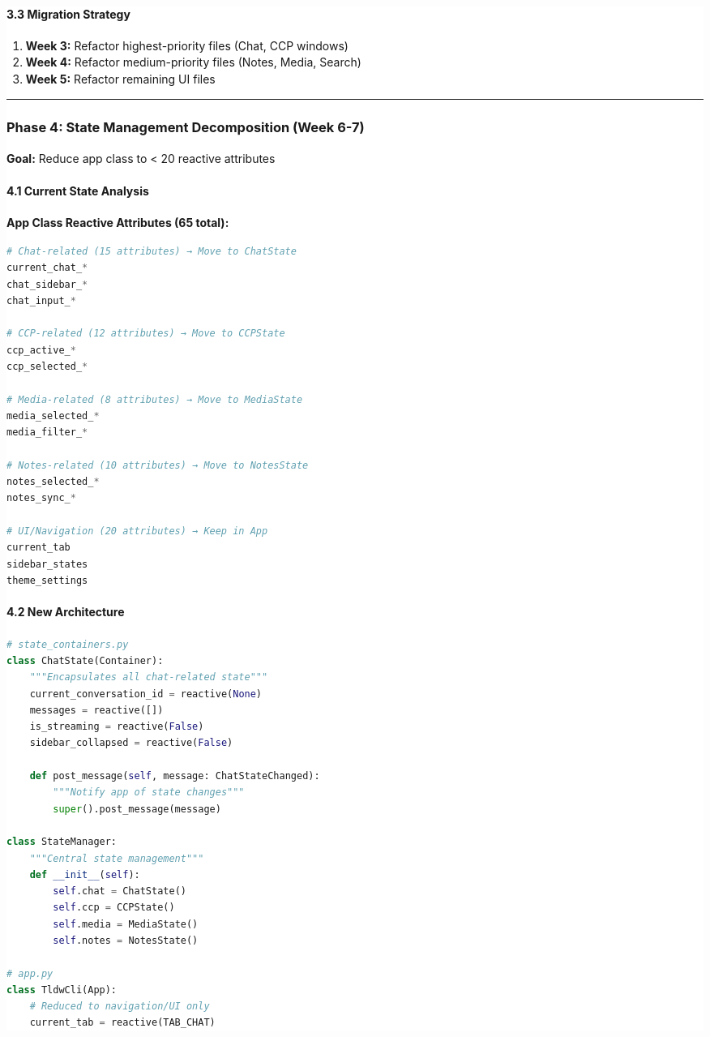 #### 3.3 Migration Strategy

1. **Week 3:** Refactor highest-priority files (Chat, CCP windows)
2. **Week 4:** Refactor medium-priority files (Notes, Media, Search)
3. **Week 5:** Refactor remaining UI files

---

### Phase 4: State Management Decomposition (Week 6-7)
**Goal:** Reduce app class to < 20 reactive attributes

#### 4.1 Current State Analysis

**App Class Reactive Attributes (65 total):**
```python
# Chat-related (15 attributes) → Move to ChatState
current_chat_*
chat_sidebar_*
chat_input_*

# CCP-related (12 attributes) → Move to CCPState
ccp_active_*
ccp_selected_*

# Media-related (8 attributes) → Move to MediaState
media_selected_*
media_filter_*

# Notes-related (10 attributes) → Move to NotesState
notes_selected_*
notes_sync_*

# UI/Navigation (20 attributes) → Keep in App
current_tab
sidebar_states
theme_settings
```

#### 4.2 New Architecture

```python
# state_containers.py
class ChatState(Container):
    """Encapsulates all chat-related state"""
    current_conversation_id = reactive(None)
    messages = reactive([])
    is_streaming = reactive(False)
    sidebar_collapsed = reactive(False)
    
    def post_message(self, message: ChatStateChanged):
        """Notify app of state changes"""
        super().post_message(message)

class StateManager:
    """Central state management"""
    def __init__(self):
        self.chat = ChatState()
        self.ccp = CCPState()
        self.media = MediaState()
        self.notes = NotesState()

# app.py
class TldwCli(App):
    # Reduced to navigation/UI only
    current_tab = reactive(TAB_CHAT)
```
